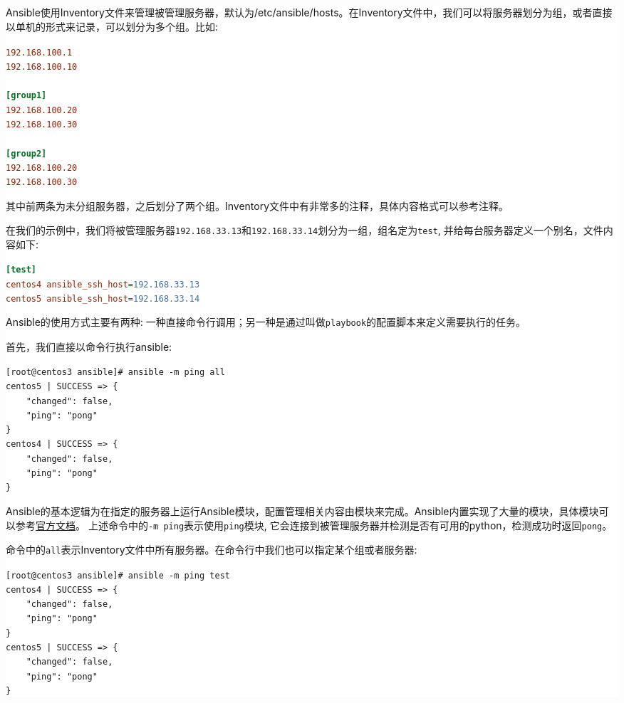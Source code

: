 Ansible使用Inventory文件来管理被管理服务器，默认为/etc/ansible/hosts。在Inventory文件中，我们可以将服务器划分为组，或者直接以单机的形式来记录，可以划分为多个组。比如:
```ini
192.168.100.1
192.168.100.10

[group1]
192.168.100.20
192.168.100.30

[group2]
192.168.100.20
192.168.100.30
```
其中前两条为未分组服务器，之后划分了两个组。Inventory文件中有非常多的注释，具体内容格式可以参考注释。

在我们的示例中，我们将被管理服务器`192.168.33.13`和`192.168.33.14`划分为一组，组名定为`test`, 并给每台服务器定义一个别名，文件内容如下:
```ini
[test]
centos4 ansible_ssh_host=192.168.33.13
centos5 ansible_ssh_host=192.168.33.14
```

Ansible的使用方式主要有两种: 一种直接命令行调用；另一种是通过叫做`playbook`的配置脚本来定义需要执行的任务。

首先，我们直接以命令行执行ansible:
```plain
[root@centos3 ansible]# ansible -m ping all
centos5 | SUCCESS => {
    "changed": false,
    "ping": "pong"
}
centos4 | SUCCESS => {
    "changed": false,
    "ping": "pong"
}
```

Ansible的基本逻辑为在指定的服务器上运行Ansible模块，配置管理相关内容由模块来完成。Ansible内置实现了大量的模块，具体模块可以参考[官方文档](
http://docs.ansible.com/ansible/latest/list_of_all_modules.html)。
上述命令中的`-m ping`表示使用`ping`模块, 它会连接到被管理服务器并检测是否有可用的python，检测成功时返回`pong`。

命令中的`all`表示Inventory文件中所有服务器。在命令行中我们也可以指定某个组或者服务器:
```plain
[root@centos3 ansible]# ansible -m ping test
centos4 | SUCCESS => {
    "changed": false,
    "ping": "pong"
}
centos5 | SUCCESS => {
    "changed": false,
    "ping": "pong"
}
```
